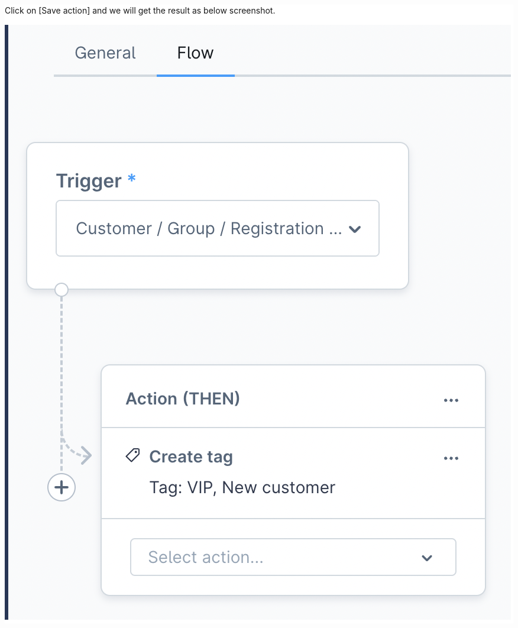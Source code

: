 Click on [Save action] and we will get the result as below screenshot.

![Flow Builder create tag result](../../../../../assets/flow-builder-tag-result.png)
